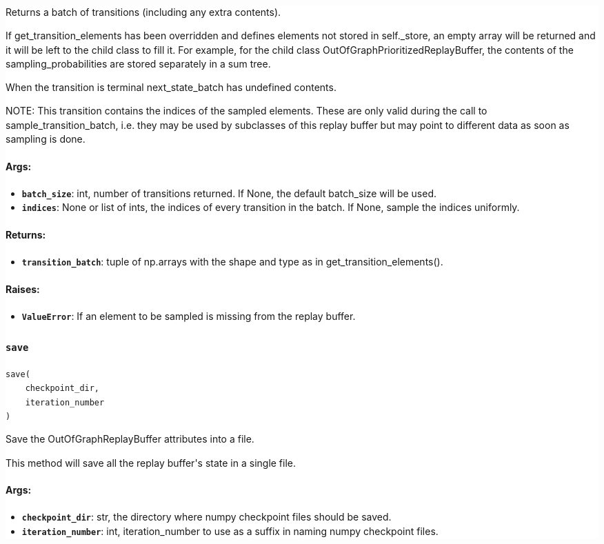 Returns a batch of transitions (including any extra contents).

If get_transition_elements has been overridden and defines elements not stored
in self._store, an empty array will be returned and it will be left to the child
class to fill it. For example, for the child class
OutOfGraphPrioritizedReplayBuffer, the contents of the sampling_probabilities
are stored separately in a sum tree.

When the transition is terminal next_state_batch has undefined contents.

NOTE: This transition contains the indices of the sampled elements. These are
only valid during the call to sample_transition_batch, i.e. they may be used by
subclasses of this replay buffer but may point to different data as soon as
sampling is done.

#### Args:

*   <b>`batch_size`</b>: int, number of transitions returned. If None, the
    default batch_size will be used.
*   <b>`indices`</b>: None or list of ints, the indices of every transition in
    the batch. If None, sample the indices uniformly.

#### Returns:

*   <b>`transition_batch`</b>: tuple of np.arrays with the shape and type as in
    get_transition_elements().

#### Raises:

*   <b>`ValueError`</b>: If an element to be sampled is missing from the replay
    buffer.

<h3 id="save"><code>save</code></h3>

```python
save(
    checkpoint_dir,
    iteration_number
)
```

Save the OutOfGraphReplayBuffer attributes into a file.

This method will save all the replay buffer's state in a single file.

#### Args:

*   <b>`checkpoint_dir`</b>: str, the directory where numpy checkpoint files
    should be saved.
*   <b>`iteration_number`</b>: int, iteration_number to use as a suffix in
    naming numpy checkpoint files.
